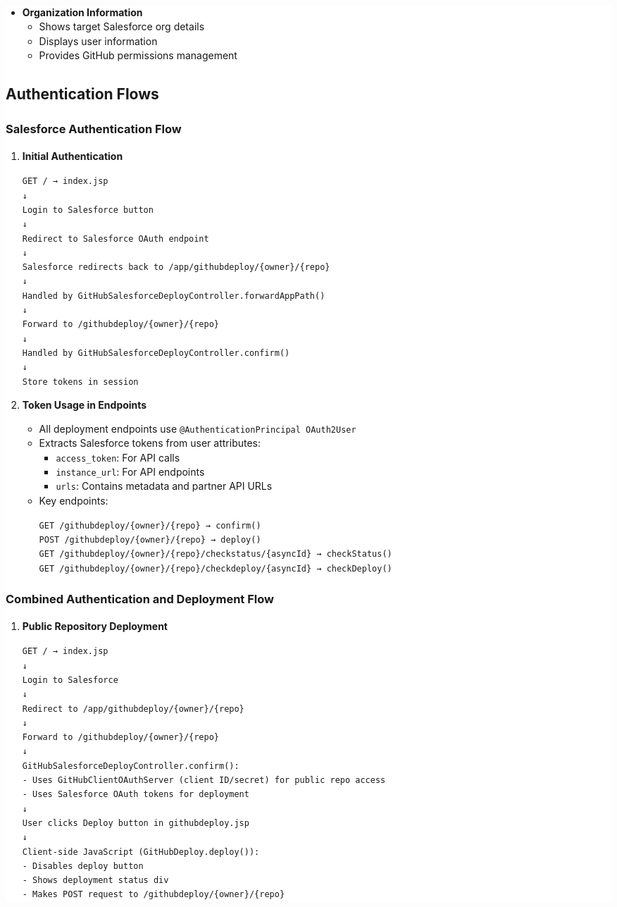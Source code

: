 - **Organization Information**
  - Shows target Salesforce org details
  - Displays user information
  - Provides GitHub permissions management

## Authentication Flows

### Salesforce Authentication Flow

1. **Initial Authentication**
   ```
   GET / → index.jsp
   ↓
   Login to Salesforce button
   ↓
   Redirect to Salesforce OAuth endpoint
   ↓
   Salesforce redirects back to /app/githubdeploy/{owner}/{repo}
   ↓
   Handled by GitHubSalesforceDeployController.forwardAppPath()
   ↓
   Forward to /githubdeploy/{owner}/{repo}
   ↓
   Handled by GitHubSalesforceDeployController.confirm()
   ↓
   Store tokens in session
   ```

2. **Token Usage in Endpoints**
   - All deployment endpoints use `@AuthenticationPrincipal OAuth2User`
   - Extracts Salesforce tokens from user attributes:
     - `access_token`: For API calls
     - `instance_url`: For API endpoints
     - `urls`: Contains metadata and partner API URLs
   - Key endpoints:
     ```
     GET /githubdeploy/{owner}/{repo} → confirm()
     POST /githubdeploy/{owner}/{repo} → deploy()
     GET /githubdeploy/{owner}/{repo}/checkstatus/{asyncId} → checkStatus()
     GET /githubdeploy/{owner}/{repo}/checkdeploy/{asyncId} → checkDeploy()
     ```

### Combined Authentication and Deployment Flow

1. **Public Repository Deployment**
   ```
   GET / → index.jsp
   ↓
   Login to Salesforce
   ↓
   Redirect to /app/githubdeploy/{owner}/{repo}
   ↓
   Forward to /githubdeploy/{owner}/{repo}
   ↓
   GitHubSalesforceDeployController.confirm():
   - Uses GitHubClientOAuthServer (client ID/secret) for public repo access
   - Uses Salesforce OAuth tokens for deployment
   ↓
   User clicks Deploy button in githubdeploy.jsp
   ↓
   Client-side JavaScript (GitHubDeploy.deploy()):
   - Disables deploy button
   - Shows deployment status div
   - Makes POST request to /githubdeploy/{owner}/{repo}
   ```